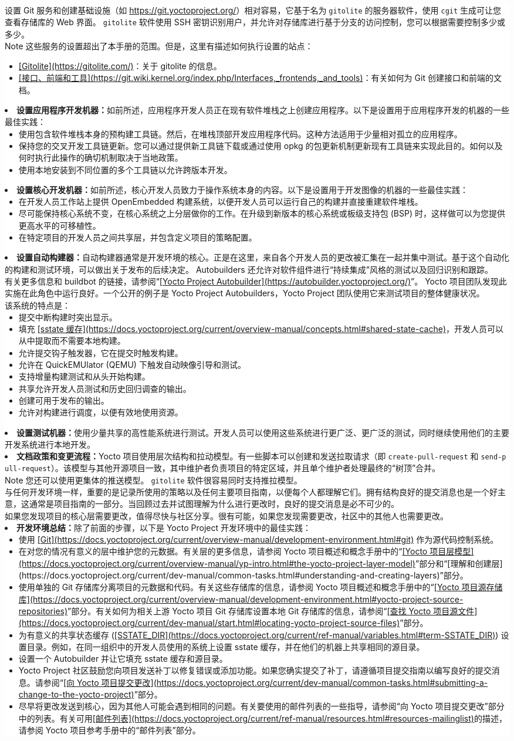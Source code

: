 </div>
设置 Git 服务和创建基础设施（如 <u>https://git.yoctoproject.org/</u>）相对容易，它基于名为 <code>gitolite</code> 的服务器软件，使用 <code>cgit</code> 生成可让您查看存储库的 Web 界面。 <code>gitolite</code> 软件使用 SSH 密钥识别用户，并允许对存储库进行基于分支的访问控制，您可以根据需要控制多少或多少。
<div class="admonition note">
Note
这些服务的设置超出了本手册的范围。但是，这里有描述如何执行设置的站点：
<ul><li /><u>[Gitolite](https://gitolite.com/)</u>：关于 gitolite 的信息。
<li /><u>[接口、前端和工具](https://git.wiki.kernel.org/index.php/Interfaces,_frontends,_and_tools)</u>：有关如何为 Git 创建接口和前端的文档。
</ul></div>
<li /><b>设置应用程序开发机器：</b>如前所述，应用程序开发人员正在现有软件堆栈之上创建应用程序。以下是设置用于应用程序开发的机器的一些最佳实践：
<ul><li />使用包含软件堆栈本身的预构建工具链。然后，在堆栈顶部开发应用程序代码。这种方法适用于少量相对孤立的应用程序。
<li />保持您的交叉开发工具链更新。您可以通过提供新工具链下载或通过使用 opkg 的包更新机制更新现有工具链来实现此目的。如何以及何时执行此操作的确切机制取决于当地政策。
<li />使用本地安装到不同位置的多个工具链以允许跨版本开发。</ul>
<li /><b>设置核心开发机器：</b>如前所述，核心开发人员致力于操作系统本身的内容。以下是设置用于开发图像的机器的一些最佳实践：
<ul><li />在开发人员工作站上提供 OpenEmbedded 构建系统，以便开发人员可以运行自己的构建并直接重建软件堆栈。
<li />尽可能保持核心系统不变，在核心系统之上分层做你的工作。在升级到新版本的核心系统或板级支持包 (BSP) 时，这样做可以为您提供更高水平的可移植性。
<li />在特定项目的开发人员之间共享层，并包含定义项目的策略配置。</ul>
<li /><b>设置自动构建器：</b>自动构建器通常是开发环境的核心。正是在这里，来自各个开发人员的更改被汇集在一起并集中测试。基于这个自动化的构建和测试环境，可以做出关于发布的后续决定。 Autobuilders 还允许对软件组件进行“持续集成”风格的测试以及回归识别和跟踪。<br />
有关更多信息和 buildbot 的链接，请参阅“<u>[Yocto Project Autobuilder](https://autobuilder.yoctoproject.org/)</u>”。 Yocto 项目团队发现此实施在此角色中运行良好。一个公开的例子是 Yocto Project Autobuilders，Yocto Project 团队使用它来测试项目的整体健康状况。<br />
该系统的特点是：<br />
<ul><li />提交中断构建时突出显示。
<li />填充 <u>[sstate 缓存](https://docs.yoctoproject.org/current/overview-manual/concepts.html#shared-state-cache)</u>，开发人员可以从中提取而不需要本地构建。
<li />允许提交钩子触发器，它在提交时触发构建。
<li />允许在 QuickEMUlator (QEMU) 下触发自动映像引导和测试。
<li />支持增量构建测试和从头开始构建。
<li />共享允许开发人员测试和历史回归调查的输出。
<li />创建可用于发布的输出。
<li />允许对构建进行调度，以便有效地使用资源。</ul>
<li /><b>设置测试机器：</b>使用少量共享的高性能系统进行测试。开发人员可以使用这些系统进行更广泛、更广泛的测试，同时继续使用他们的主要开发系统进行本地开发。<br />
<li /><b>文档政策和变更流程：</b>Yocto 项目使用层次结构和拉动模型。有一些脚本可以创建和发送拉取请求（即 <code>create-pull-request</code> 和 <code>send-pull-request</code>）。该模型与其他开源项目一致，其中维护者负责项目的特定区域，并且单个维护者处理最终的“树顶”合并。
<div class="admonition note">
Note
您还可以使用更集体的推送模型。 <code>gitolite</code> 软件很容易同时支持推拉模型。</div>
与任何开发环境一样，重要的是记录所使用的策略以及任何主要项目指南，以便每个人都理解它们。拥有结构良好的提交消息也是一个好主意，这通常是项目指南的一部分。当回顾过去并试图理解为什么进行更改时，良好的提交消息是必不可少的。<br />
如果您发现项目的核心层需要更改，值得尽快与社区分享。很有可能，如果您发现需要更改，社区中的其他人也需要更改。<br />
<li /><b>开发环境总结：</b>除了前面的步骤，以下是 Yocto Project 开发环境中的最佳实践：
<ul><li />使用 <u>[Git](https://docs.yoctoproject.org/current/overview-manual/development-environment.html#git)</u> 作为源代码控制系统。
<li />在对您的情况有意义的层中维护您的元数据。有关层的更多信息，请参阅 Yocto 项目概述和概念手册中的“<u>[Yocto 项目层模型](https://docs.yoctoproject.org/current/overview-manual/yp-intro.html#the-yocto-project-layer-model)</u>”部分和“[理解和创建层](https://docs.yoctoproject.org/current/dev-manual/common-tasks.html#understanding-and-creating-layers)”部分。
<li />使用单独的 Git 存储库分离项目的元数据和代码。有关这些存储库的信息，请参阅 Yocto 项目概述和概念手册中的“<u>[Yocto 项目源存储库](https://docs.yoctoproject.org/current/overview-manual/development-environment.html#yocto-project-source-repositories)</u>”部分。有关如何为相关上游 Yocto 项目 Git 存储库设置本地 Git 存储库的信息，请参阅“<u>[查找 Yocto 项目源文件](https://docs.yoctoproject.org/current/dev-manual/start.html#locating-yocto-project-source-files)</u>”部分。
<li />为有意义的共享状态缓存 (<u>[SSTATE_DIR](https://docs.yoctoproject.org/current/ref-manual/variables.html#term-SSTATE_DIR)</u>) 设置目录。例如，在同一组织中的开发人员使用的系统上设置 sstate 缓存，并在他们的机器上共享相同的源目录。
<li />设置一个 Autobuilder 并让它填充 sstate 缓存和源目录。
<li />Yocto Project 社区鼓励您向项目发送补丁以修复错误或添加功能。如果您确实提交了补丁，请遵循项目提交指南以编写良好的提交消息。请参阅“<u>[向 Yocto 项目提交更改](https://docs.yoctoproject.org/current/dev-manual/common-tasks.html#submitting-a-change-to-the-yocto-project)</u>”部分。
<li />尽早将更改发送到核心，因为其他人可能会遇到相同的问题。有关要使用的邮件列表的一些指导，请参阅“向 Yocto 项目提交更改”部分中的列表。有关可用<u>[邮件列表](https://docs.yoctoproject.org/current/ref-manual/resources.html#resources-mailinglist)</u>的描述，请参阅 Yocto 项目参考手册中的“邮件列表”部分。</ul>
</p>
